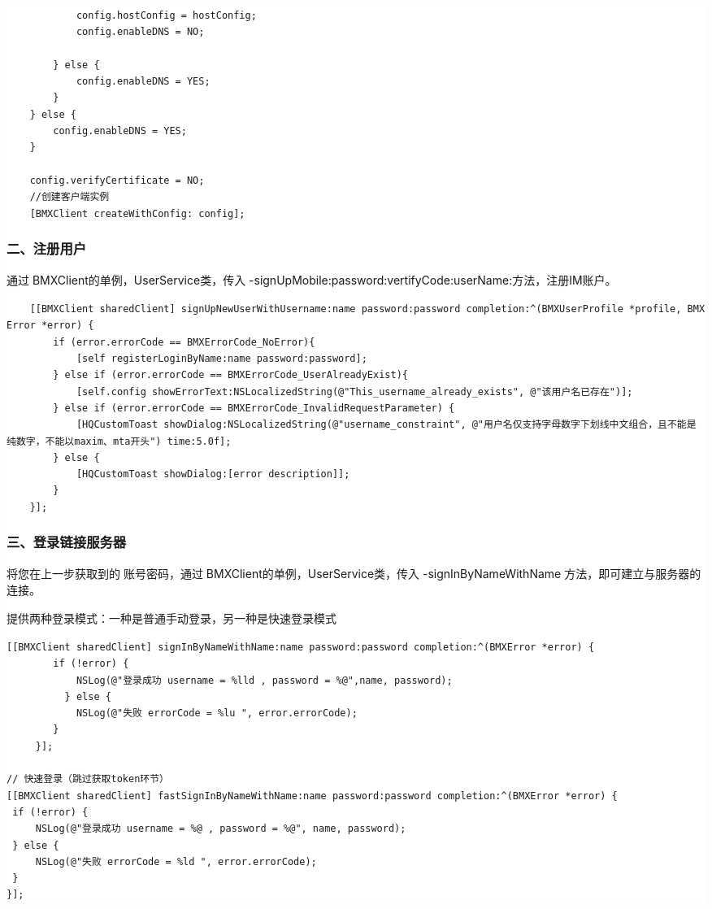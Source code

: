 ```
            config.hostConfig = hostConfig;
            config.enableDNS = NO;

        } else {
            config.enableDNS = YES;
        }
    } else {
        config.enableDNS = YES;
    }
    
    config.verifyCertificate = NO;
    //创建客户端实例
    [BMXClient createWithConfig: config];
```

### 二、注册用户

通过 BMXClient的单例，UserService类，传入 -signUpMobile:password:vertifyCode:userName:方法，注册IM账户。

```
    [[BMXClient sharedClient] signUpNewUserWithUsername:name password:password completion:^(BMXUserProfile *profile, BMXError *error) {
        if (error.errorCode == BMXErrorCode_NoError){
            [self registerLoginByName:name password:password];
        } else if (error.errorCode == BMXErrorCode_UserAlreadyExist){
            [self.config showErrorText:NSLocalizedString(@"This_username_already_exists", @"该用户名已存在")];
        } else if (error.errorCode == BMXErrorCode_InvalidRequestParameter) {
            [HQCustomToast showDialog:NSLocalizedString(@"username_constraint", @"用户名仅支持字母数字下划线中文组合，且不能是纯数字，不能以maxim、mta开头") time:5.0f];
        } else {
            [HQCustomToast showDialog:[error description]];
        }
    }];
```

### 三、登录链接服务器

将您在上一步获取到的 账号密码，通过 BMXClient的单例，UserService类，传入 -signInByNameWithName 方法，即可建立与服务器的连接。

提供两种登录模式：一种是普通手动登录，另一种是快速登录模式

```
[[BMXClient sharedClient] signInByNameWithName:name password:password completion:^(BMXError *error) {
        if (!error) {
            NSLog(@"登录成功 username = %lld , password = %@",name, password);
          } else {
            NSLog(@"失败 errorCode = %lu ", error.errorCode);
        }
     }];

// 快速登录（跳过获取token环节）
[[BMXClient sharedClient] fastSignInByNameWithName:name password:password completion:^(BMXError *error) {
 if (!error) {
     NSLog(@"登录成功 username = %@ , password = %@", name, password);
 } else {
     NSLog(@"失败 errorCode = %ld ", error.errorCode);
 }
}];
```
